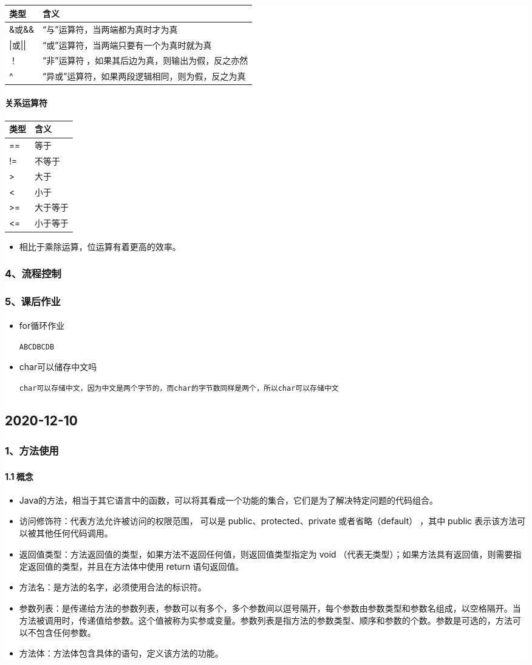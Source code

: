 | 类型 | 含义|
| :---- | :---- | 
| &或&& | “与”运算符，当两端都为真时才为真|
| \|或\|\| | “或”运算符，当两端只要有一个为真时就为真|
| ！ | “非”运算符 ，如果其后边为真，则输出为假，反之亦然|
| ^  | “异或”运算符，如果两段逻辑相同，则为假，反之为真|

#### 关系运算符
| 类型 | 含义|
| :---- | :---- | 
| == | 等于 |
| != | 不等于 |
| > | 大于 |
| < | 小于 |
| >= | 大于等于 |
| <= | 小于等于 |
  
- 相比于乘除运算，位运算有着更高的效率。
### 4、流程控制

### 5、课后作业
- for循环作业
    ```
    ABCDBCDB
    ```
- char可以储存中文吗
    ```
    char可以存储中文，因为中文是两个字节的，而char的字节数同样是两个，所以char可以存储中文
    ```

## 2020-12-10
### 1、方法使用
#### 1.1 概念
- Java的方法，相当于其它语言中的函数，可以将其看成一个功能的集合，它们是为了解决特定问题的代码组合。
- 访问修饰符：代表方法允许被访问的权限范围， 可以是 public、protected、private 或者省略（default） ，其中 public 表示该方法可以被其他任何代码调用。

- 返回值类型：方法返回值的类型，如果方法不返回任何值，则返回值类型指定为 void （代表无类型）；如果方法具有返回值，则需要指定返回值的类型，并且在方法体中使用 return 语句返回值。

- 方法名：是方法的名字，必须使用合法的标识符。

- 参数列表：是传递给方法的参数列表，参数可以有多个，多个参数间以逗号隔开，每个参数由参数类型和参数名组成，以空格隔开。当方法被调用时，传递值给参数。这个值被称为实参或变量。参数列表是指方法的参数类型、顺序和参数的个数。参数是可选的，方法可以不包含任何参数。

- 方法体：方法体包含具体的语句，定义该方法的功能。
